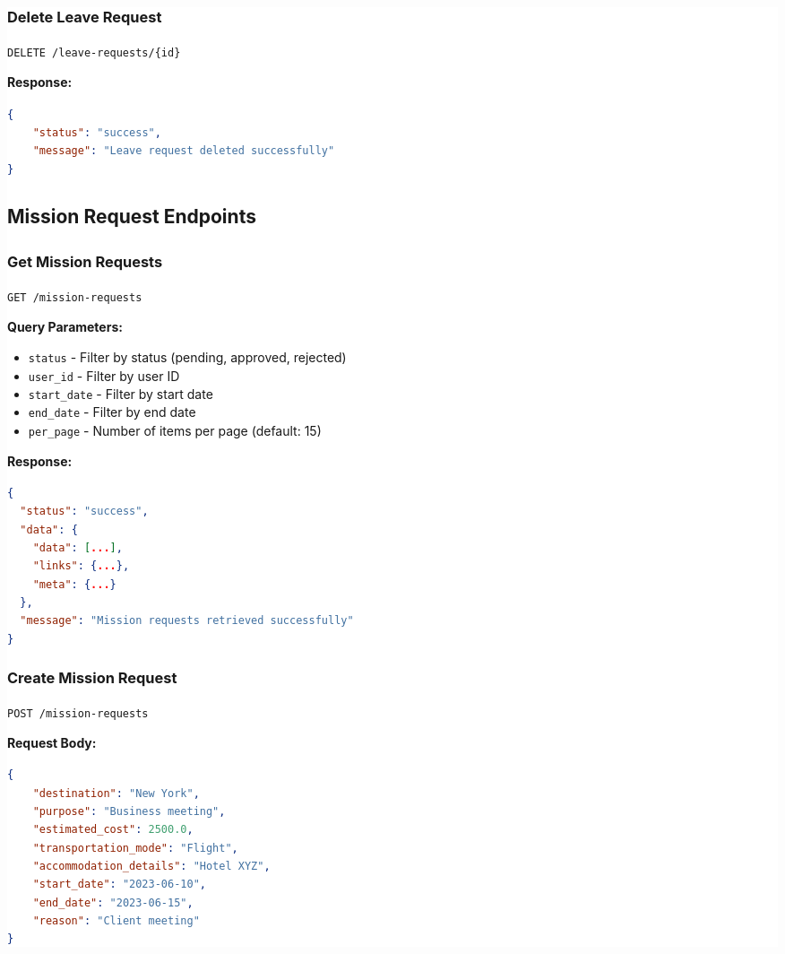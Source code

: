 ### Delete Leave Request

```
DELETE /leave-requests/{id}
```

**Response:**

```json
{
    "status": "success",
    "message": "Leave request deleted successfully"
}
```

## Mission Request Endpoints

### Get Mission Requests

```
GET /mission-requests
```

**Query Parameters:**

-   `status` - Filter by status (pending, approved, rejected)
-   `user_id` - Filter by user ID
-   `start_date` - Filter by start date
-   `end_date` - Filter by end date
-   `per_page` - Number of items per page (default: 15)

**Response:**

```json
{
  "status": "success",
  "data": {
    "data": [...],
    "links": {...},
    "meta": {...}
  },
  "message": "Mission requests retrieved successfully"
}
```

### Create Mission Request

```
POST /mission-requests
```

**Request Body:**

```json
{
    "destination": "New York",
    "purpose": "Business meeting",
    "estimated_cost": 2500.0,
    "transportation_mode": "Flight",
    "accommodation_details": "Hotel XYZ",
    "start_date": "2023-06-10",
    "end_date": "2023-06-15",
    "reason": "Client meeting"
}
```
